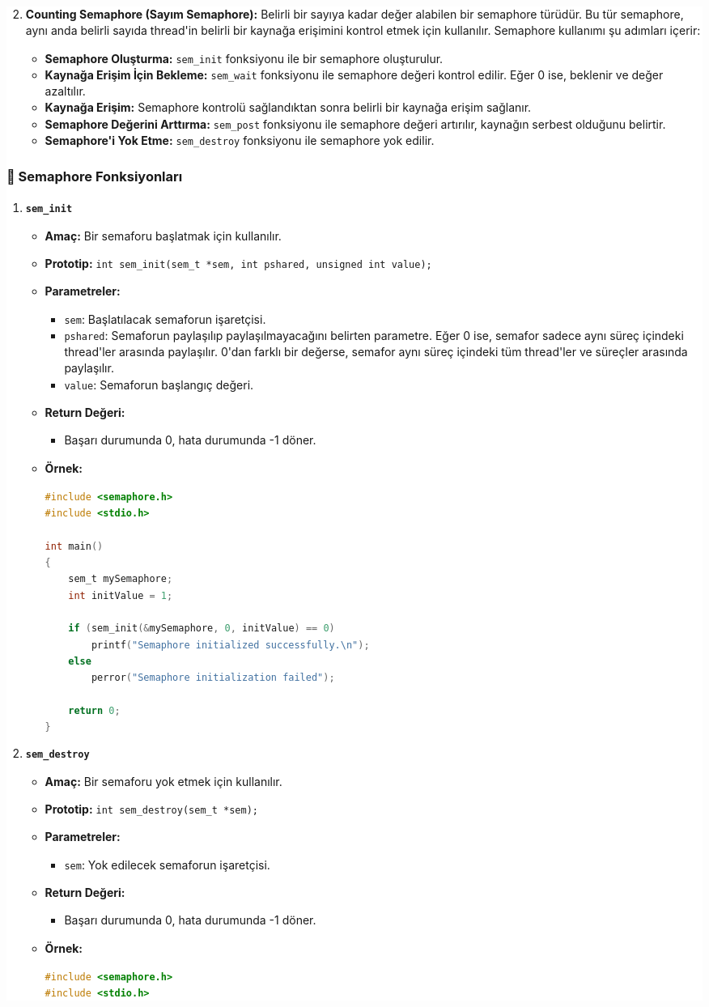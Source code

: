 2. **Counting Semaphore (Sayım Semaphore):** Belirli bir sayıya kadar değer alabilen bir semaphore türüdür. Bu tür semaphore, aynı anda belirli sayıda thread'in belirli bir kaynağa erişimini kontrol etmek için kullanılır. Semaphore kullanımı şu adımları içerir:

   - **Semaphore Oluşturma:** `sem_init` fonksiyonu ile bir semaphore oluşturulur.
   - **Kaynağa Erişim İçin Bekleme:** `sem_wait` fonksiyonu ile semaphore değeri kontrol edilir. Eğer 0 ise, beklenir ve değer azaltılır.
   - **Kaynağa Erişim:** Semaphore kontrolü sağlandıktan sonra belirli bir kaynağa erişim sağlanır.
   - **Semaphore Değerini Arttırma:** `sem_post` fonksiyonu ile semaphore değeri artırılır, kaynağın serbest olduğunu belirtir.
   - **Semaphore'i Yok Etme:** `sem_destroy` fonksiyonu ile semaphore yok edilir.

### 🔸 Semaphore Fonksiyonları
1. **`sem_init`**
   - **Amaç:** Bir semaforu başlatmak için kullanılır.
   - **Prototip:** `int sem_init(sem_t *sem, int pshared, unsigned int value);`
   - **Parametreler:**
     - `sem`: Başlatılacak semaforun işaretçisi.
     - `pshared`: Semaforun paylaşılıp paylaşılmayacağını belirten parametre. Eğer 0 ise, semafor sadece aynı süreç içindeki thread'ler arasında paylaşılır. 0'dan farklı bir değerse, semafor aynı süreç içindeki tüm thread'ler ve süreçler arasında paylaşılır.
     - `value`: Semaforun başlangıç değeri.
   - **Return Değeri:**
     - Başarı durumunda 0, hata durumunda -1 döner.

   - **Örnek:**
		```c
		#include <semaphore.h>
		#include <stdio.h>

		int main()
		{
			sem_t mySemaphore;
			int initValue = 1;

			if (sem_init(&mySemaphore, 0, initValue) == 0)
				printf("Semaphore initialized successfully.\n");
			else
				perror("Semaphore initialization failed");

			return 0;
		}
		```

2. **`sem_destroy`**
   - **Amaç:** Bir semaforu yok etmek için kullanılır.
   - **Prototip:** `int sem_destroy(sem_t *sem);`
   - **Parametreler:**
     - `sem`: Yok edilecek semaforun işaretçisi.
   - **Return Değeri:**
     - Başarı durumunda 0, hata durumunda -1 döner.

   - **Örnek:**
		```c
		#include <semaphore.h>
		#include <stdio.h>
